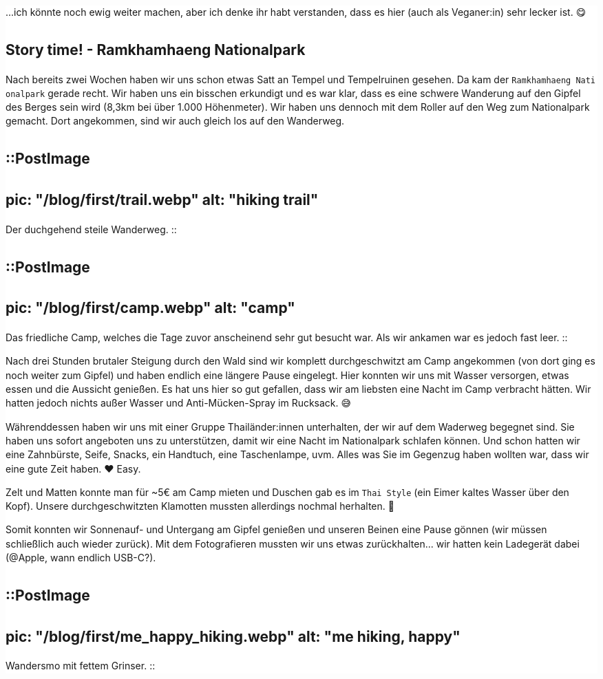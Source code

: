 ...ich könnte noch ewig weiter machen, aber ich denke ihr habt verstanden, dass es hier (auch als Veganer:in) sehr lecker ist. 😋

## Story time! - Ramkhamhaeng Nationalpark
Nach bereits zwei Wochen haben wir uns schon etwas Satt an Tempel und Tempelruinen gesehen. 
Da kam der `Ramkhamhaeng Nationalpark` gerade recht. Wir haben uns ein bisschen erkundigt und es war klar, dass es eine schwere Wanderung auf den Gipfel des Berges sein wird (8,3km bei über 1.000 Höhenmeter). Wir haben uns dennoch mit dem Roller auf den Weg zum Nationalpark gemacht. Dort angekommen, sind wir auch gleich los auf den Wanderweg. 

::PostImage
---
pic: "/blog/first/trail.webp"
alt: "hiking trail"
---
Der duchgehend steile Wanderweg.
::

::PostImage
---
pic: "/blog/first/camp.webp"
alt: "camp"
---
Das friedliche Camp, welches die Tage zuvor anscheinend sehr gut besucht war. Als wir ankamen war es jedoch fast leer.
::

Nach drei Stunden brutaler Steigung durch den Wald sind wir komplett durchgeschwitzt am Camp angekommen (von dort ging es noch weiter zum Gipfel) und haben endlich eine längere Pause eingelegt.
Hier konnten wir uns mit Wasser versorgen, etwas essen und die Aussicht genießen. 
Es hat uns hier so gut gefallen, dass wir am liebsten eine Nacht im Camp verbracht hätten. Wir hatten jedoch nichts außer Wasser und Anti-Mücken-Spray im Rucksack. 😅 

Währenddessen haben wir uns mit einer Gruppe Thailänder:innen unterhalten, der wir auf dem Waderweg begegnet sind.
Sie haben uns sofort angeboten uns zu unterstützen, damit wir eine Nacht im Nationalpark schlafen können. Und schon hatten wir eine Zahnbürste, Seife, Snacks, ein Handtuch, eine Taschenlampe, uvm. 
Alles was Sie im Gegenzug haben wollten war, dass wir eine gute Zeit haben. ❤️ Easy.

Zelt und Matten konnte man für ~5€ am Camp mieten und Duschen gab es im `Thai Style` (ein Eimer kaltes Wasser über den Kopf).
Unsere durchgeschwitzten Klamotten mussten allerdings nochmal herhalten. 💩

Somit konnten wir Sonnenauf- und Untergang am Gipfel genießen und unseren Beinen eine Pause gönnen (wir müssen schließlich auch wieder zurück). Mit dem Fotografieren mussten wir uns etwas zurückhalten... wir hatten kein Ladegerät dabei (@Apple, wann endlich USB-C?).

::PostImage
---
pic: "/blog/first/me_happy_hiking.webp"
alt: "me hiking, happy"
---
Wandersmo mit fettem Grinser.
::
